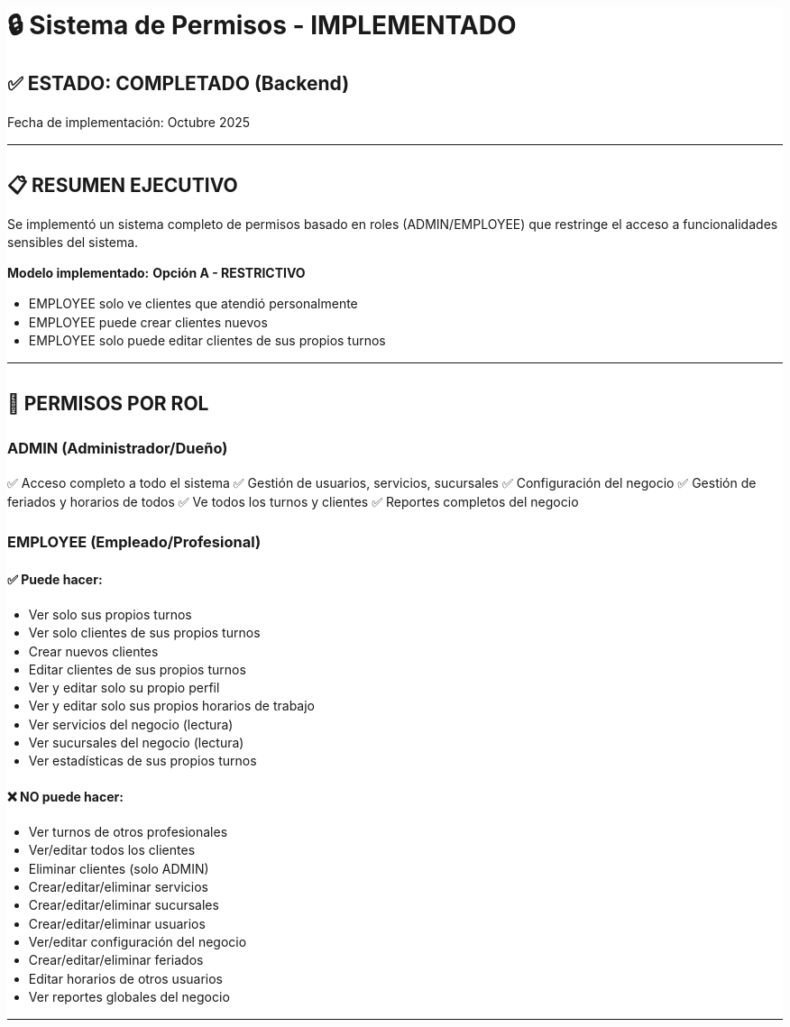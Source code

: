 # 🔒 Sistema de Permisos - IMPLEMENTADO

## ✅ **ESTADO: COMPLETADO (Backend)**

Fecha de implementación: Octubre 2025

---

## 📋 **RESUMEN EJECUTIVO**

Se implementó un sistema completo de permisos basado en roles (ADMIN/EMPLOYEE) que restringe el acceso a funcionalidades sensibles del sistema.

**Modelo implementado:** **Opción A - RESTRICTIVO**
- EMPLOYEE solo ve clientes que atendió personalmente
- EMPLOYEE puede crear clientes nuevos
- EMPLOYEE solo puede editar clientes de sus propios turnos

---

## 🎯 **PERMISOS POR ROL**

### **ADMIN (Administrador/Dueño)**
✅ Acceso completo a todo el sistema
✅ Gestión de usuarios, servicios, sucursales
✅ Configuración del negocio
✅ Gestión de feriados y horarios de todos
✅ Ve todos los turnos y clientes
✅ Reportes completos del negocio

### **EMPLOYEE (Empleado/Profesional)**
#### ✅ **Puede hacer:**
- Ver solo sus propios turnos
- Ver solo clientes de sus propios turnos
- Crear nuevos clientes
- Editar clientes de sus propios turnos
- Ver y editar solo su propio perfil
- Ver y editar solo sus propios horarios de trabajo
- Ver servicios del negocio (lectura)
- Ver sucursales del negocio (lectura)
- Ver estadísticas de sus propios turnos

#### ❌ **NO puede hacer:**
- Ver turnos de otros profesionales
- Ver/editar todos los clientes
- Eliminar clientes (solo ADMIN)
- Crear/editar/eliminar servicios
- Crear/editar/eliminar sucursales
- Crear/editar/eliminar usuarios
- Ver/editar configuración del negocio
- Crear/editar/eliminar feriados
- Editar horarios de otros usuarios
- Ver reportes globales del negocio

---